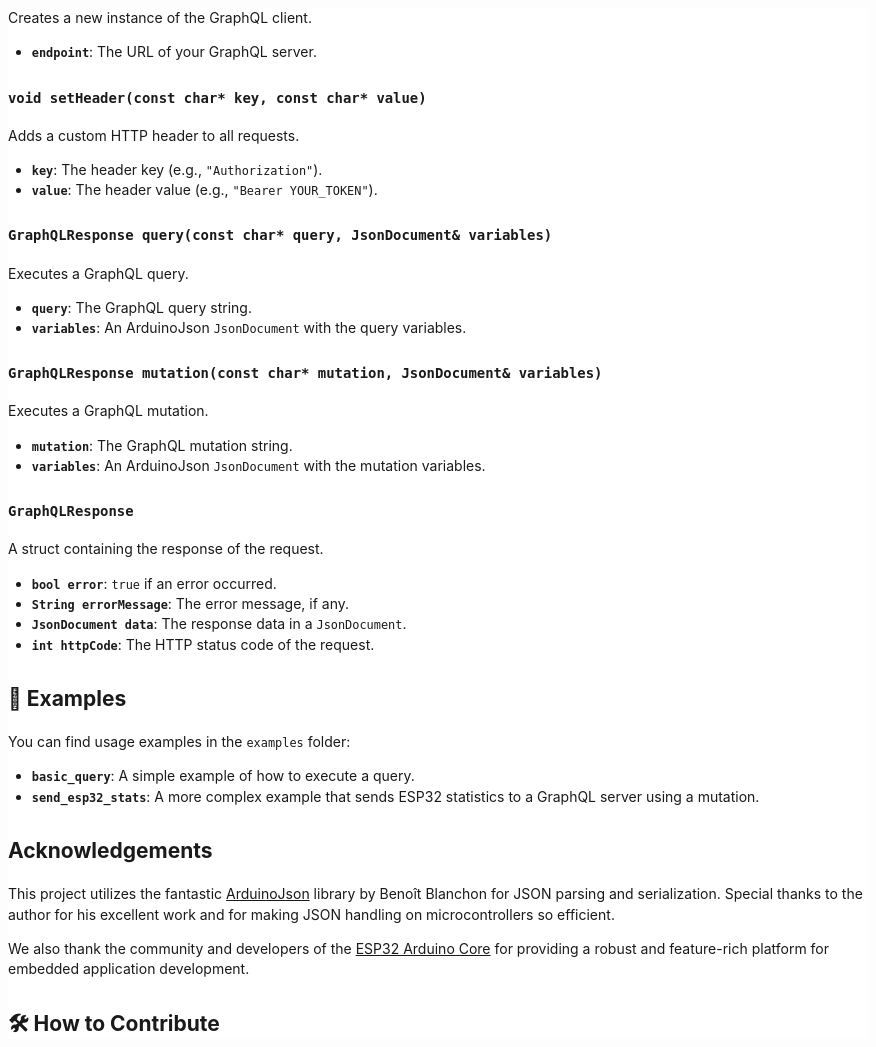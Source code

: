 Creates a new instance of the GraphQL client.

- **`endpoint`**: The URL of your GraphQL server.

### `void setHeader(const char* key, const char* value)`

Adds a custom HTTP header to all requests.

- **`key`**: The header key (e.g., `"Authorization"`).
- **`value`**: The header value (e.g., `"Bearer YOUR_TOKEN"`).

### `GraphQLResponse query(const char* query, JsonDocument& variables)`

Executes a GraphQL query.

- **`query`**: The GraphQL query string.
- **`variables`**: An ArduinoJson `JsonDocument` with the query variables.

### `GraphQLResponse mutation(const char* mutation, JsonDocument& variables)`

Executes a GraphQL mutation.

- **`mutation`**: The GraphQL mutation string.
- **`variables`**: An ArduinoJson `JsonDocument` with the mutation variables.

### `GraphQLResponse`

A struct containing the response of the request.

- **`bool error`**: `true` if an error occurred.
- **`String errorMessage`**: The error message, if any.
- **`JsonDocument data`**: The response data in a `JsonDocument`.
- **`int httpCode`**: The HTTP status code of the request.

## 📂 Examples

You can find usage examples in the `examples` folder:

- **`basic_query`**: A simple example of how to execute a query.
- **`send_esp32_stats`**: A more complex example that sends ESP32 statistics to a GraphQL server using a mutation.

## Acknowledgements

This project utilizes the fantastic [ArduinoJson](https://arduinojson.org/) library by Benoît Blanchon for JSON parsing and serialization. Special thanks to the author for his excellent work and for making JSON handling on microcontrollers so efficient.

We also thank the community and developers of the [ESP32 Arduino Core](https://github.com/espressif/arduino-esp32) for providing a robust and feature-rich platform for embedded application development.

## 🛠️ How to Contribute
